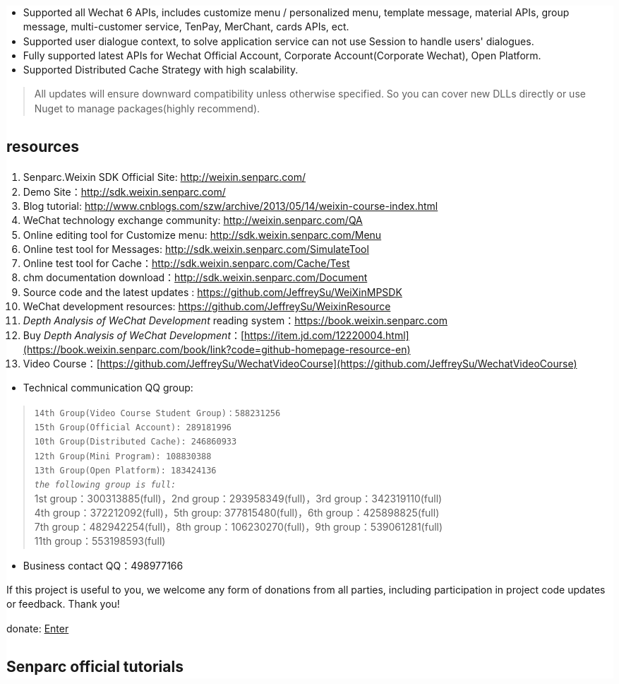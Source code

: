 [net461N]: https://img.shields.io/badge/4.6.1-N-lightgrey.svg
[coreY]: https://img.shields.io/badge/core-Y-brightgreen.svg
[coreN]: https://img.shields.io/badge/core-N-lightgrey.svg
[coreN-]: https://img.shields.io/badge/core----lightgrey.svg
[core20Y]: https://img.shields.io/badge/core2.0-Y-brightgreen.svg
[core20N]: https://img.shields.io/badge/core2.0-N-lightgrey.svg
[core20N-]: https://img.shields.io/badge/core2.0----lightgrey.svg

* Supported all Wechat 6 APIs, includes customize menu / personalized  menu, template message, material APIs, group message, multi-customer service, TenPay, MerChant, cards APIs, ect.
* Supported user dialogue context, to solve application service can not use Session to handle users' dialogues.
* Fully supported latest APIs for Wechat Official Account, Corporate Account(Corporate Wechat), Open Platform.
* Supported Distributed Cache Strategy with high scalability.

> All updates will ensure downward compatibility unless otherwise specified. So you can cover new DLLs directly or use Nuget to manage packages(highly recommend).

resources
----------------
1. Senparc.Weixin SDK Official Site: http://weixin.senparc.com/
2. Demo Site：http://sdk.weixin.senparc.com/
3. Blog tutorial: http://www.cnblogs.com/szw/archive/2013/05/14/weixin-course-index.html
4. WeChat technology exchange community: http://weixin.senparc.com/QA
5. Online editing tool for Customize menu: http://sdk.weixin.senparc.com/Menu
6.  Online test tool for Messages: http://sdk.weixin.senparc.com/SimulateTool
7. Online test tool for Cache：http://sdk.weixin.senparc.com/Cache/Test
8. chm documentation download：http://sdk.weixin.senparc.com/Document
9. Source code and the latest updates
: https://github.com/JeffreySu/WeiXinMPSDK
10. WeChat development resources: https://github.com/JeffreySu/WeixinResource
11. *Depth Analysis of WeChat Development* reading system：https://book.weixin.senparc.com
12. Buy *Depth Analysis of WeChat Development*：[https://item.jd.com/12220004.html](https://book.weixin.senparc.com/book/link?code=github-homepage-resource-en)
13. Video Course：[https://github.com/JeffreySu/WechatVideoCourse](https://github.com/JeffreySu/WechatVideoCourse)


* Technical communication QQ group:

> `14th Group(Video Course Student Group)：588231256`<br>
> `15th Group(Official Account): 289181996`<br>
> `10th Group(Distributed Cache): 246860933`<br>
> `12th Group(Mini Program): 108830388`<br>
> `13th Group(Open Platform): 183424136`<br>
> *`the following group is full:`*<br>
> 1st group：300313885(full)，2nd group：293958349(full)，3rd group：342319110(full)<br>
> 4th group：372212092(full)，5th group: 377815480(full)，6th group：425898825(full)<br>
> 7th group：482942254(full)，8th group：106230270(full)，9th group：539061281(full)<br>
> 11th group：553198593(full)

* Business contact QQ：498977166



If this project is useful to you, we welcome any form of donations from all parties, including participation in project code updates or feedback. Thank you!



donate: [Enter](http://sdk.weixin.senparc.com#donate)


Senparc official tutorials
----------------


[1.1]: https://img.shields.io/nuget/v/Senparc.Weixin.svg?style=flat
[1.2]: https://www.nuget.org/packages/Senparc.Weixin
[2.1]: https://img.shields.io/nuget/v/Senparc.Weixin.MP.svg?style=flat
[2.2]: https://www.nuget.org/packages/Senparc.Weixin.MP
[3.1]: https://img.shields.io/nuget/v/Senparc.Weixin.MP.MVC.svg?style=flat
[3.2]: https://www.nuget.org/packages/Senparc.Weixin.MP.MVC
[4.1]: https://img.shields.io/nuget/v/Senparc.Weixin.QY.svg?style=flat
[4.2]: https://www.nuget.org/packages/Senparc.Weixin.QY 
[5.1]: https://img.shields.io/nuget/v/Senparc.Weixin.Work.svg?style=flat
[5.2]: https://www.nuget.org/packages/Senparc.Weixin.Work
[6.1]: https://img.shields.io/nuget/v/Senparc.Weixin.Open.svg?style=flat
[6.2]: https://www.nuget.org/packages/Senparc.Weixin.Open
[7.1]: https://img.shields.io/nuget/v/Senparc.Weixin.Cache.Redis.svg?style=flat
[7.2]: https://www.nuget.org/packages/Senparc.Weixin.Cache.Redis
[8.1]: https://img.shields.io/nuget/v/Senparc.Weixin.Cache.Memcached.svg?style=flat
[8.2]: https://www.nuget.org/packages/Senparc.Weixin.Cache.Memcached
[9.1]: https://img.shields.io/nuget/v/Senparc.Weixin.WxOpen.svg?style=flat
[9.2]: https://www.nuget.org/packages/Senparc.Weixin.WxOpen
[10.1]: https://img.shields.io/nuget/v/Senparc.WebSocket.svg?style=flat
[10.2]: https://www.nuget.org/packages/Senparc.WebSocket
[11.1]: https://img.shields.io/nuget/v/Senparc.Weixin.MP.CoreMVC.svg?style=flat
[11.2]: https://www.nuget.org/packages/Senparc.Weixin.MP.CoreMVC
[net35Y]: https://img.shields.io/badge/3.5-Y-brightgreen.svg
[net35N]: https://img.shields.io/badge/3.5-N-lightgrey.svg
[net40Y]: https://img.shields.io/badge/4.0-Y-brightgreen.svg
[net40N]: https://img.shields.io/badge/4.0-N-lightgrey.svg
[net40N-]: https://img.shields.io/badge/4.0----lightgrey.svg
[net45Y]: https://img.shields.io/badge/4.5-Y-brightgreen.svg
[net45N]: https://img.shields.io/badge/4.5-N-lightgrey.svg
[net45N-]: https://img.shields.io/badge/4.5----lightgrey.svg
[net461Y]: https://img.shields.io/badge/4.6.1-Y-brightgreen.svg